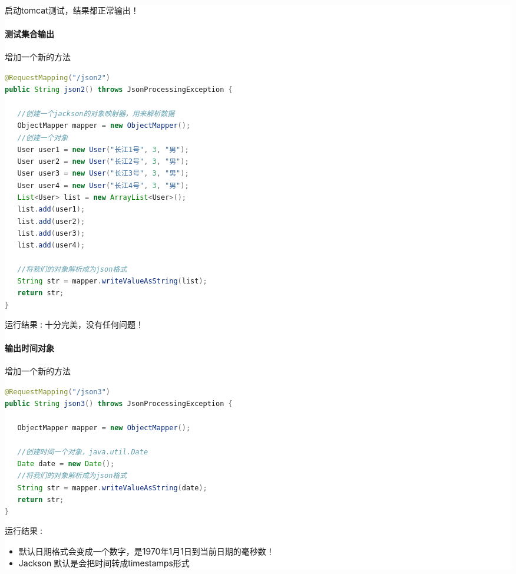 启动tomcat测试，结果都正常输出！



#### 测试集合输出

增加一个新的方法

```java
@RequestMapping("/json2")
public String json2() throws JsonProcessingException {

   //创建一个jackson的对象映射器，用来解析数据
   ObjectMapper mapper = new ObjectMapper();
   //创建一个对象
   User user1 = new User("长江1号", 3, "男");
   User user2 = new User("长江2号", 3, "男");
   User user3 = new User("长江3号", 3, "男");
   User user4 = new User("长江4号", 3, "男");
   List<User> list = new ArrayList<User>();
   list.add(user1);
   list.add(user2);
   list.add(user3);
   list.add(user4);

   //将我们的对象解析成为json格式
   String str = mapper.writeValueAsString(list);
   return str;
}
```

运行结果 : 十分完美，没有任何问题！



#### 输出时间对象

增加一个新的方法

```java
@RequestMapping("/json3")
public String json3() throws JsonProcessingException {

   ObjectMapper mapper = new ObjectMapper();

   //创建时间一个对象，java.util.Date
   Date date = new Date();
   //将我们的对象解析成为json格式
   String str = mapper.writeValueAsString(date);
   return str;
}
```

运行结果 :



- 默认日期格式会变成一个数字，是1970年1月1日到当前日期的毫秒数！
- Jackson 默认是会把时间转成timestamps形式
